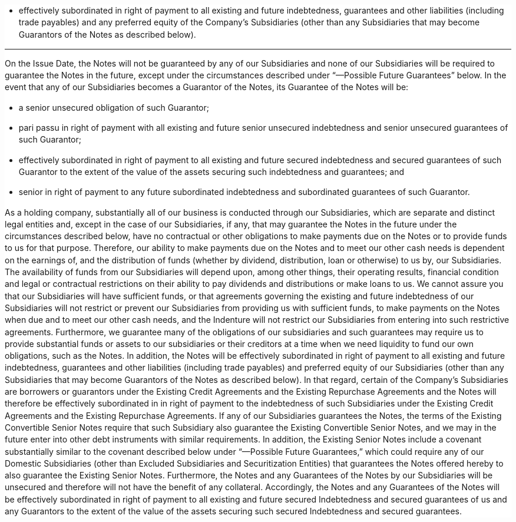 - effectively subordinated in right of payment to all existing and future indebtedness, guarantees
and other liabilities (including trade payables) and any preferred equity of the Company’s
Subsidiaries (other than any Subsidiaries that may become Guarantors of the Notes as described
below).


-----

On the Issue Date, the Notes will not be guaranteed by any of our Subsidiaries and none of our
Subsidiaries will be required to guarantee the Notes in the future, except under the circumstances
described under “—Possible Future Guarantees” below. In the event that any of our Subsidiaries
becomes a Guarantor of the Notes, its Guarantee of the Notes will be:

- a senior unsecured obligation of such Guarantor;

- pari passu in right of payment with all existing and future senior unsecured indebtedness and
senior unsecured guarantees of such Guarantor;

- effectively subordinated in right of payment to all existing and future secured indebtedness
and secured guarantees of such Guarantor to the extent of the value of the assets securing such
indebtedness and guarantees; and

- senior in right of payment to any future subordinated indebtedness and subordinated
guarantees of such Guarantor.

As a holding company, substantially all of our business is conducted through our Subsidiaries,
which are separate and distinct legal entities and, except in the case of our Subsidiaries, if any,
that may guarantee the Notes in the future under the circumstances described below, have no
contractual or other obligations to make payments due on the Notes or to provide funds to us for
that purpose. Therefore, our ability to make payments due on the Notes and to meet our other
cash needs is dependent on the earnings of, and the distribution of funds (whether by dividend,
distribution, loan or otherwise) to us by, our Subsidiaries. The availability of funds from our
Subsidiaries will depend upon, among other things, their operating results, financial condition
and legal or contractual restrictions on their ability to pay dividends and distributions or make loans
to us. We cannot assure you that our Subsidiaries will have sufficient funds, or that agreements
governing the existing and future indebtedness of our Subsidiaries will not restrict or prevent our
Subsidiaries from providing us with sufficient funds, to make payments on the Notes when due
and to meet our other cash needs, and the Indenture will not restrict our Subsidiaries from entering
into such restrictive agreements. Furthermore, we guarantee many of the obligations of our
subsidiaries and such guarantees may require us to provide substantial funds or assets to our
subsidiaries or their creditors at a time when we need liquidity to fund our own obligations, such
as the Notes. In addition, the Notes will be effectively subordinated in right of payment to all
existing and future indebtedness, guarantees and other liabilities (including trade payables) and
preferred equity of our Subsidiaries (other than any Subsidiaries that may become Guarantors of
the Notes as described below). In that regard, certain of the Company’s Subsidiaries are borrowers
or guarantors under the Existing Credit Agreements and the Existing Repurchase Agreements and
the Notes will therefore be effectively subordinated in in right of payment to the indebtedness
of such Subsidiaries under the Existing Credit Agreements and the Existing Repurchase Agreements.
If any of our Subsidiaries guarantees the Notes, the terms of the Existing Convertible Senior
Notes require that such Subsidiary also guarantee the Existing Convertible Senior Notes, and we
may in the future enter into other debt instruments with similar requirements. In addition, the
Existing Senior Notes include a covenant substantially similar to the covenant described below
under “—Possible Future Guarantees,” which could require any of our Domestic Subsidiaries (other
than Excluded Subsidiaries and Securitization Entities) that guarantees the Notes offered hereby
to also guarantee the Existing Senior Notes. Furthermore, the Notes and any Guarantees of the
Notes by our Subsidiaries will be unsecured and therefore will not have the benefit of any
collateral. Accordingly, the Notes and any Guarantees of the Notes will be effectively subordinated
in right of payment to all existing and future secured Indebtedness and secured guarantees of
us and any Guarantors to the extent of the value of the assets securing such secured Indebtedness
and secured guarantees.
